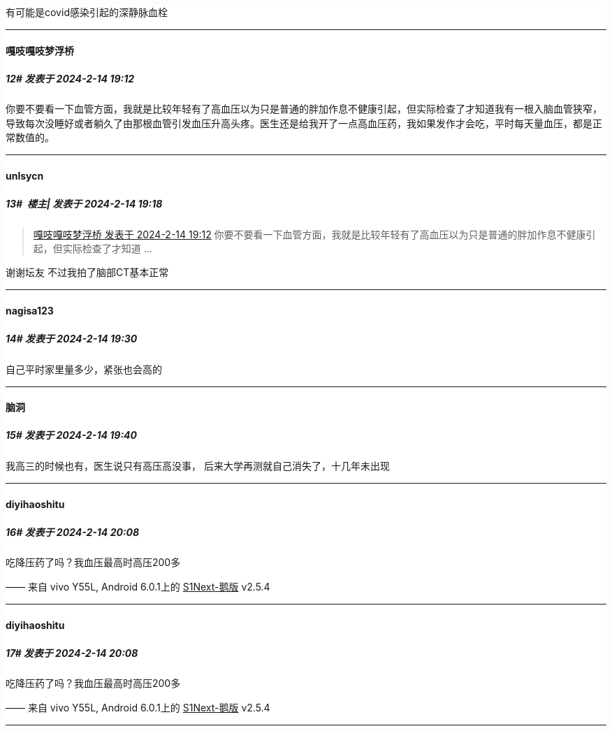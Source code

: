 有可能是covid感染引起的深静脉血栓

*****

####  嘎吱嘎吱梦浮桥  
##### 12#       发表于 2024-2-14 19:12

你要不要看一下血管方面，我就是比较年轻有了高血压以为只是普通的胖加作息不健康引起，但实际检查了才知道我有一根入脑血管狭窄，导致每次没睡好或者躺久了由那根血管引发血压升高头疼。医生还是给我开了一点高血压药，我如果发作才会吃，平时每天量血压，都是正常数值的。

*****

####  unlsycn  
##### 13#         楼主| 发表于 2024-2-14 19:18

<blockquote><a href="httphttps://bbs.saraba1st.com/2b/forum.php?mod=redirect&amp;goto=findpost&amp;pid=63960535&amp;ptid=2171834" target="_blank">嘎吱嘎吱梦浮桥 发表于 2024-2-14 19:12</a>
你要不要看一下血管方面，我就是比较年轻有了高血压以为只是普通的胖加作息不健康引起，但实际检查了才知道 ...</blockquote>
谢谢坛友 不过我拍了脑部CT基本正常

*****

####  nagisa123  
##### 14#       发表于 2024-2-14 19:30

自己平时家里量多少，紧张也会高的

*****

####  脑洞  
##### 15#       发表于 2024-2-14 19:40

我高三的时候也有，医生说只有高压高没事，
后来大学再测就自己消失了，十几年未出现

*****

####  diyihaoshitu  
##### 16#       发表于 2024-2-14 20:08

吃降压药了吗？我血压最高时高压200多

—— 来自 vivo Y55L, Android 6.0.1上的 [S1Next-鹅版](https://github.com/ykrank/S1-Next/releases) v2.5.4

*****

####  diyihaoshitu  
##### 17#       发表于 2024-2-14 20:08

吃降压药了吗？我血压最高时高压200多

—— 来自 vivo Y55L, Android 6.0.1上的 [S1Next-鹅版](https://github.com/ykrank/S1-Next/releases) v2.5.4

*****
